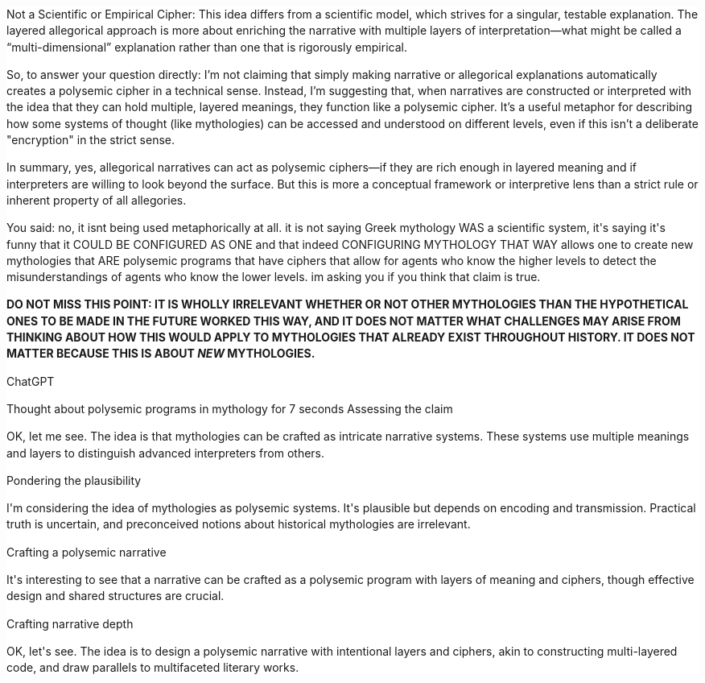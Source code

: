 Not a Scientific or Empirical Cipher:
This idea differs from a scientific model, which strives for a singular, testable explanation. The layered allegorical approach is more about enriching the narrative with multiple layers of interpretation—what might be called a “multi-dimensional” explanation rather than one that is rigorously empirical.

So, to answer your question directly:
I’m not claiming that simply making narrative or allegorical explanations automatically creates a polysemic cipher in a technical sense. Instead, I’m suggesting that, when narratives are constructed or interpreted with the idea that they can hold multiple, layered meanings, they function like a polysemic cipher. It’s a useful metaphor for describing how some systems of thought (like mythologies) can be accessed and understood on different levels, even if this isn’t a deliberate "encryption" in the strict sense.

In summary, yes, allegorical narratives can act as polysemic ciphers—if they are rich enough in layered meaning and if interpreters are willing to look beyond the surface. But this is more a conceptual framework or interpretive lens than a strict rule or inherent property of all allegories.






You said:
no, it isnt being used metaphorically at all. it is not saying Greek mythology WAS a scientific system, it's saying it's funny that it COULD BE CONFIGURED AS ONE and that indeed CONFIGURING MYTHOLOGY THAT WAY allows one to create new mythologies that ARE polysemic programs that have ciphers that allow for agents who know the higher levels to detect the misunderstandings of agents who know the lower levels. im asking you if you think that claim is true.

**DO NOT MISS THIS POINT: IT IS WHOLLY IRRELEVANT WHETHER OR NOT OTHER MYTHOLOGIES THAN THE HYPOTHETICAL ONES TO BE MADE IN THE FUTURE WORKED THIS WAY, AND IT DOES NOT MATTER WHAT CHALLENGES MAY ARISE FROM THINKING ABOUT HOW THIS WOULD APPLY TO MYTHOLOGIES THAT ALREADY EXIST THROUGHOUT HISTORY. IT DOES NOT MATTER BECAUSE THIS IS ABOUT _NEW_ MYTHOLOGIES.**


ChatGPT

Thought about polysemic programs in mythology for 7 seconds
Assessing the claim

OK, let me see. The idea is that mythologies can be crafted as intricate narrative systems. These systems use multiple meanings and layers to distinguish advanced interpreters from others.

Pondering the plausibility

I'm considering the idea of mythologies as polysemic systems. It's plausible but depends on encoding and transmission. Practical truth is uncertain, and preconceived notions about historical mythologies are irrelevant.

Crafting a polysemic narrative

It's interesting to see that a narrative can be crafted as a polysemic program with layers of meaning and ciphers, though effective design and shared structures are crucial.

Crafting narrative depth

OK, let's see. The idea is to design a polysemic narrative with intentional layers and ciphers, akin to constructing multi-layered code, and draw parallels to multifaceted literary works.
